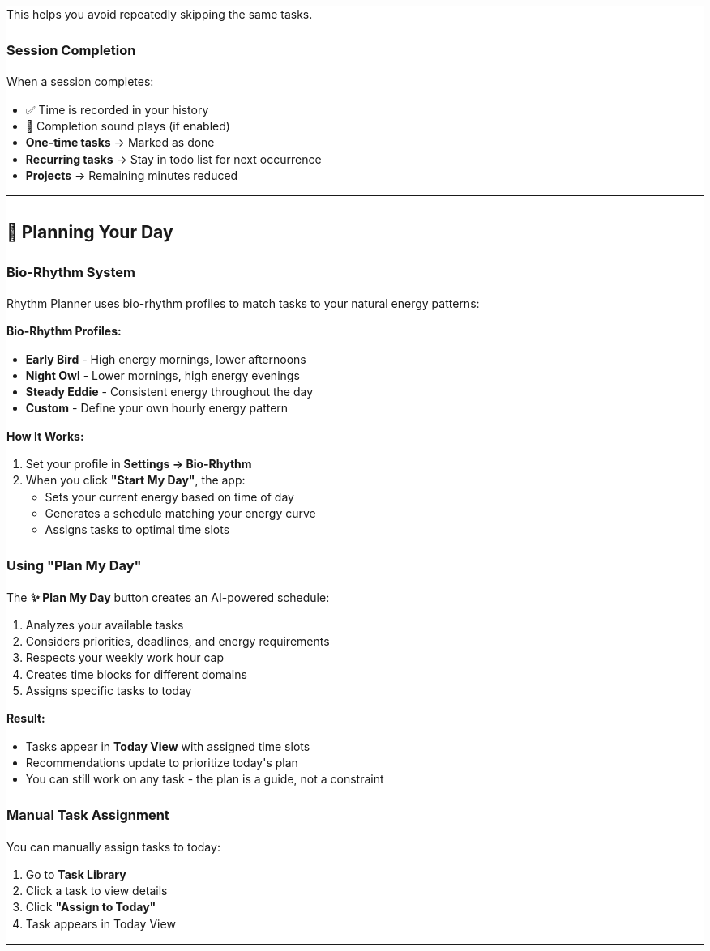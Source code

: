 This helps you avoid repeatedly skipping the same tasks.

### Session Completion

When a session completes:
- ✅ Time is recorded in your history
- 🔔 Completion sound plays (if enabled)
- **One-time tasks** → Marked as done
- **Recurring tasks** → Stay in todo list for next occurrence
- **Projects** → Remaining minutes reduced

---

## 📅 Planning Your Day

### Bio-Rhythm System

Rhythm Planner uses bio-rhythm profiles to match tasks to your natural energy patterns:

**Bio-Rhythm Profiles:**
- **Early Bird** - High energy mornings, lower afternoons
- **Night Owl** - Lower mornings, high energy evenings
- **Steady Eddie** - Consistent energy throughout the day
- **Custom** - Define your own hourly energy pattern

**How It Works:**
1. Set your profile in **Settings → Bio-Rhythm**
2. When you click **"Start My Day"**, the app:
   - Sets your current energy based on time of day
   - Generates a schedule matching your energy curve
   - Assigns tasks to optimal time slots

### Using "Plan My Day"

The **✨ Plan My Day** button creates an AI-powered schedule:

1. Analyzes your available tasks
2. Considers priorities, deadlines, and energy requirements
3. Respects your weekly work hour cap
4. Creates time blocks for different domains
5. Assigns specific tasks to today

**Result:**
- Tasks appear in **Today View** with assigned time slots
- Recommendations update to prioritize today's plan
- You can still work on any task - the plan is a guide, not a constraint

### Manual Task Assignment

You can manually assign tasks to today:
1. Go to **Task Library**
2. Click a task to view details
3. Click **"Assign to Today"**
4. Task appears in Today View

---